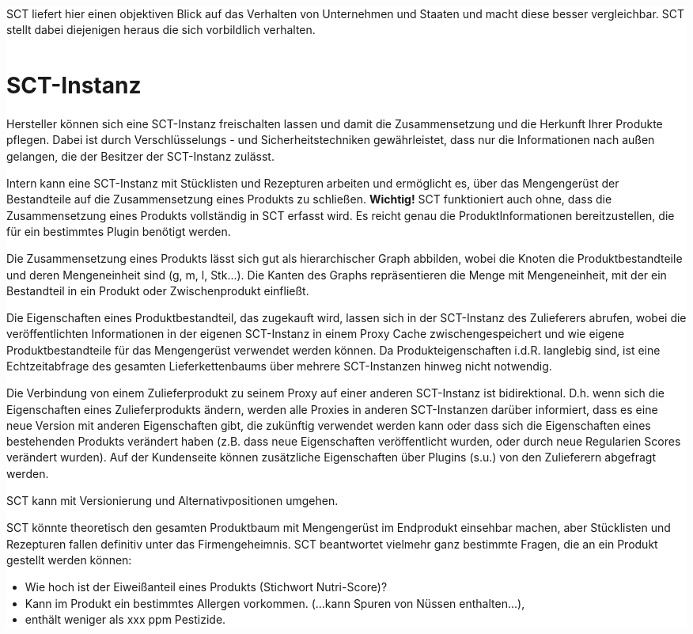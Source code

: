 SCT liefert hier einen objektiven Blick auf das Verhalten von
Unternehmen und Staaten und macht diese besser vergleichbar. SCT stellt
dabei diejenigen heraus die sich vorbildlich verhalten.

# SCT-Instanz

Hersteller können sich eine SCT-Instanz freischalten lassen und damit
die Zusammensetzung und die Herkunft Ihrer Produkte pflegen. Dabei ist
durch Verschlüsselungs - und Sicherheitstechniken gewährleistet, dass nur
die Informationen nach außen gelangen, die der Besitzer der SCT-Instanz
zulässt.

Intern kann eine SCT-Instanz mit Stücklisten und Rezepturen arbeiten und
ermöglicht es, über das Mengengerüst der Bestandteile auf die
Zusammensetzung eines Produkts zu schließen. **Wichtig!** SCT
funktioniert auch ohne, dass die Zusammensetzung eines Produkts
vollständig in SCT erfasst wird. Es reicht genau die
ProduktInformationen bereitzustellen, die für ein bestimmtes Plugin
benötigt werden.

Die Zusammensetzung eines Produkts lässt sich gut als hierarchischer
Graph abbilden, wobei die Knoten die Produktbestandteile und deren
Mengeneinheit sind (g, m, l, Stk\...). Die Kanten des Graphs
repräsentieren die Menge mit Mengeneinheit, mit der ein Bestandteil in
ein Produkt oder Zwischenprodukt einfließt.

Die Eigenschaften eines Produktbestandteil, das zugekauft wird, lassen
sich in der SCT-Instanz des Zulieferers abrufen, wobei die
veröffentlichten Informationen in der eigenen SCT-Instanz in einem Proxy
Cache zwischengespeichert und wie eigene Produktbestandteile für das
Mengengerüst verwendet werden können. Da Produkteigenschaften i.d.R.
langlebig sind, ist eine Echtzeitabfrage des gesamten Lieferkettenbaums
über mehrere SCT-Instanzen hinweg nicht notwendig.

Die Verbindung von einem Zulieferprodukt zu seinem Proxy auf einer
anderen SCT-Instanz ist bidirektional. D.h. wenn sich die Eigenschaften
eines Zulieferprodukts ändern, werden alle Proxies in anderen
SCT-Instanzen darüber informiert, dass es eine neue Version mit anderen
Eigenschaften gibt, die zukünftig verwendet werden kann oder dass sich
die Eigenschaften eines bestehenden Produkts verändert haben (z.B. dass
neue Eigenschaften veröffentlicht wurden, oder durch neue Regularien
Scores verändert wurden). Auf der Kundenseite können zusätzliche
Eigenschaften über Plugins (s.u.) von den Zulieferern abgefragt werden.

SCT kann mit Versionierung und Alternativpositionen umgehen.

SCT könnte theoretisch den gesamten Produktbaum mit Mengengerüst im
Endprodukt einsehbar machen, aber Stücklisten und Rezepturen fallen
definitiv unter das Firmengeheimnis. SCT beantwortet vielmehr ganz
bestimmte Fragen, die an ein Produkt gestellt werden können:

-   Wie hoch ist der Eiweißanteil eines Produkts (Stichwort Nutri-Score)?
-   Kann im Produkt ein bestimmtes Allergen vorkommen. (\...kann Spuren
    von Nüssen enthalten...),
-   enthält weniger als xxx ppm Pestizide.
